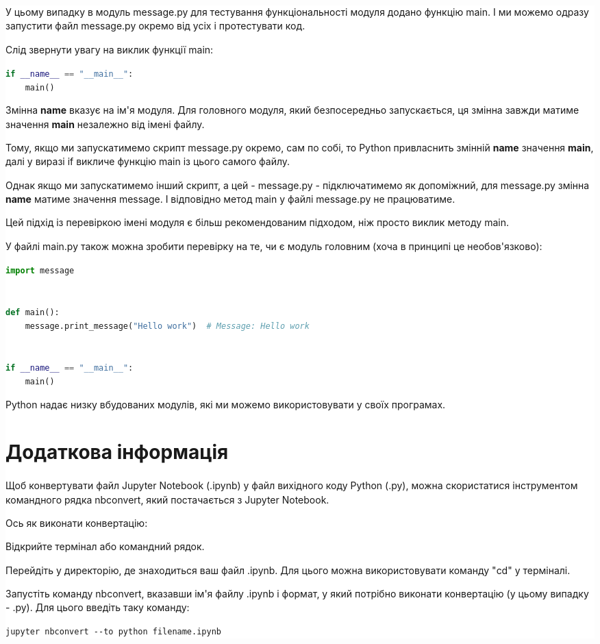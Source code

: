 
У цьому випадку в модуль message.py для тестування функціональності модуля додано функцію main. І ми можемо одразу запустити файл message.py окремо від усіх і протестувати код.

Слід звернути увагу на виклик функції main:


```python
if __name__ == "__main__":
    main()
```

Змінна __name__ вказує на ім'я модуля. Для головного модуля, який безпосередньо запускається, ця змінна завжди матиме значення __main__ незалежно від імені файлу.

Тому, якщо ми запускатимемо скрипт message.py окремо, сам по собі, то Python привласнить змінній __name__ значення __main__, далі у виразі if викличе функцію main із цього самого файлу.

Однак якщо ми запускатимемо інший скрипт, а цей - message.py - підключатимемо як допоміжний, для message.py змінна __name__ матиме значення message. І відповідно метод main у файлі message.py не працюватиме.

Цей підхід із перевіркою імені модуля є більш рекомендованим підходом, ніж просто виклик методу main.

У файлі main.py також можна зробити перевірку на те, чи є модуль головним (хоча в принципі це необов'язково):


```python
import message


def main():
    message.print_message("Hello work")  # Message: Hello work


if __name__ == "__main__":
    main()
```

Python надає низку вбудованих модулів, які ми можемо використовувати у своїх програмах.

# Додаткова інформація

Щоб конвертувати файл Jupyter Notebook (.ipynb) у файл вихідного коду Python (.py), можна скористатися інструментом командного рядка nbconvert, який постачається з Jupyter Notebook.

Ось як виконати конвертацію:

Відкрийте термінал або командний рядок.

Перейдіть у директорію, де знаходиться ваш файл .ipynb. Для цього можна використовувати команду "cd" у терміналі.

Запустіть команду nbconvert, вказавши ім'я файлу .ipynb і формат, у який потрібно виконати конвертацію (у цьому випадку - .py). Для цього введіть таку команду:
```
jupyter nbconvert --to python filename.ipynb
```
